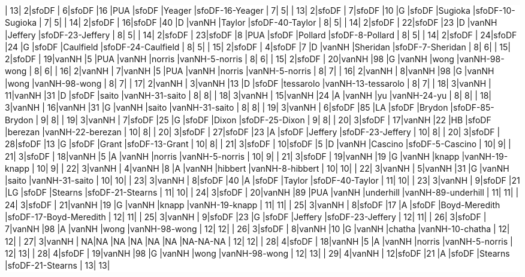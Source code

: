 |    13|      2|sfoDF     |     6|sfoDF   |16      |PUA     |sfoDF     |Yeager        |sfoDF-16-Yeager        |     7|     5|
|    13|      2|sfoDF     |     7|sfoDF   |10      |G       |sfoDF     |Sugioka       |sfoDF-10-Sugioka       |     7|     5|
|    14|      2|sfoDF     |    16|sfoDF   |40      |D       |vanNH     |Taylor        |sfoDF-40-Taylor        |     8|     5|
|    14|      2|sfoDF     |    22|sfoDF   |23      |D       |vanNH     |Jeffery       |sfoDF-23-Jeffery       |     8|     5|
|    14|      2|sfoDF     |    23|sfoDF   |8       |PUA     |sfoDF     |Pollard       |sfoDF-8-Pollard        |     8|     5|
|    14|      2|sfoDF     |    24|sfoDF   |24      |G       |sfoDF     |Caulfield     |sfoDF-24-Caulfield     |     8|     5|
|    15|      2|sfoDF     |     4|sfoDF   |7       |D       |vanNH     |Sheridan      |sfoDF-7-Sheridan       |     8|     6|
|    15|      2|sfoDF     |    19|vanNH   |5       |PUA     |vanNH     |norris        |vanNH-5-norris         |     8|     6|
|    15|      2|sfoDF     |    20|vanNH   |98      |G       |vanNH     |wong          |vanNH-98-wong          |     8|     6|
|    16|      2|vanNH     |     7|vanNH   |5       |PUA     |vanNH     |norris        |vanNH-5-norris         |     8|     7|
|    16|      2|vanNH     |     8|vanNH   |98      |G       |vanNH     |wong          |vanNH-98-wong          |     8|     7|
|    17|      2|vanNH     |     3|vanNH   |13      |D       |sfoDF     |tessarolo     |vanNH-13-tessarolo     |     8|     7|
|    18|      3|vanNH     |    11|vanNH   |31      |D       |sfoDF     |saito         |vanNH-31-saito         |     8|     8|
|    18|      3|vanNH     |    15|vanNH   |24      |A       |vanNH     |yu            |vanNH-24-yu            |     8|     8|
|    18|      3|vanNH     |    16|vanNH   |31      |G       |vanNH     |saito         |vanNH-31-saito         |     8|     8|
|    19|      3|vanNH     |     6|sfoDF   |85      |LA      |sfoDF     |Brydon        |sfoDF-85-Brydon        |     9|     8|
|    19|      3|vanNH     |     7|sfoDF   |25      |G       |sfoDF     |Dixon         |sfoDF-25-Dixon         |     9|     8|
|    20|      3|sfoDF     |    17|vanNH   |22      |HB      |sfoDF     |berezan       |vanNH-22-berezan       |    10|     8|
|    20|      3|sfoDF     |    27|sfoDF   |23      |A       |sfoDF     |Jeffery       |sfoDF-23-Jeffery       |    10|     8|
|    20|      3|sfoDF     |    28|sfoDF   |13      |G       |sfoDF     |Grant         |sfoDF-13-Grant         |    10|     8|
|    21|      3|sfoDF     |    10|sfoDF   |5       |D       |vanNH     |Cascino       |sfoDF-5-Cascino        |    10|     9|
|    21|      3|sfoDF     |    18|vanNH   |5       |A       |vanNH     |norris        |vanNH-5-norris         |    10|     9|
|    21|      3|sfoDF     |    19|vanNH   |19      |G       |vanNH     |knapp         |vanNH-19-knapp         |    10|     9|
|    22|      3|vanNH     |     4|vanNH   |8       |A       |vanNH     |hibbert       |vanNH-8-hibbert        |    10|    10|
|    22|      3|vanNH     |     5|vanNH   |31      |G       |vanNH     |saito         |vanNH-31-saito         |    10|    10|
|    23|      3|vanNH     |     8|sfoDF   |40      |A       |sfoDF     |Taylor        |sfoDF-40-Taylor        |    11|    10|
|    23|      3|vanNH     |     9|sfoDF   |21      |LG      |sfoDF     |Stearns       |sfoDF-21-Stearns       |    11|    10|
|    24|      3|sfoDF     |    20|vanNH   |89      |PUA     |vanNH     |underhill     |vanNH-89-underhill     |    11|    11|
|    24|      3|sfoDF     |    21|vanNH   |19      |G       |vanNH     |knapp         |vanNH-19-knapp         |    11|    11|
|    25|      3|vanNH     |     8|sfoDF   |17      |A       |sfoDF     |Boyd-Meredith |sfoDF-17-Boyd-Meredith |    12|    11|
|    25|      3|vanNH     |     9|sfoDF   |23      |G       |sfoDF     |Jeffery       |sfoDF-23-Jeffery       |    12|    11|
|    26|      3|sfoDF     |     7|vanNH   |98      |A       |vanNH     |wong          |vanNH-98-wong          |    12|    12|
|    26|      3|sfoDF     |     8|vanNH   |10      |G       |vanNH     |chatha        |vanNH-10-chatha        |    12|    12|
|    27|      3|vanNH     |    NA|NA      |NA      |NA      |NA        |NA            |NA-NA-NA               |    12|    12|
|    28|      4|sfoDF     |    18|vanNH   |5       |A       |vanNH     |norris        |vanNH-5-norris         |    12|    13|
|    28|      4|sfoDF     |    19|vanNH   |98      |G       |vanNH     |wong          |vanNH-98-wong          |    12|    13|
|    29|      4|vanNH     |    12|sfoDF   |21      |A       |sfoDF     |Stearns       |sfoDF-21-Stearns       |    13|    13|